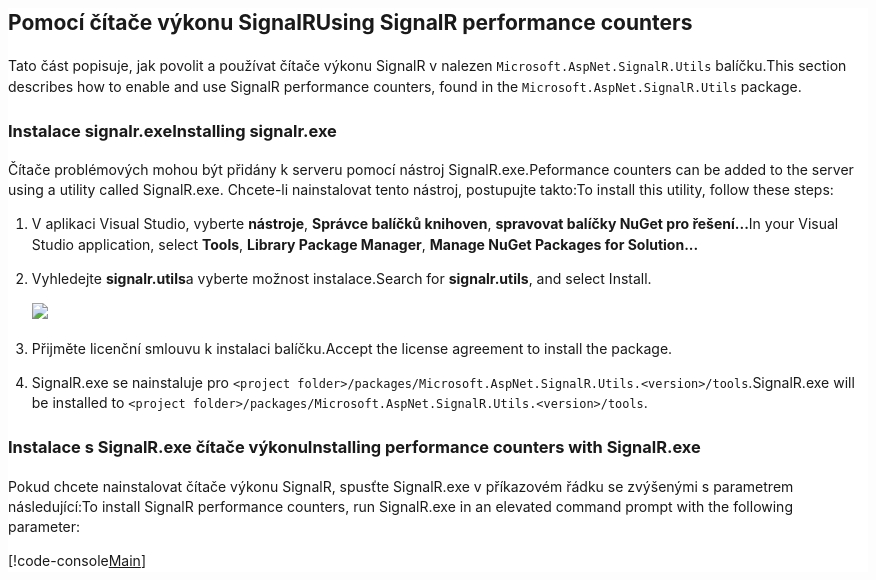 <a id="perfcounters"></a>

## <a name="using-signalr-performance-counters"></a><span data-ttu-id="f8be4-161">Pomocí čítače výkonu SignalR</span><span class="sxs-lookup"><span data-stu-id="f8be4-161">Using SignalR performance counters</span></span>

<span data-ttu-id="f8be4-162">Tato část popisuje, jak povolit a používat čítače výkonu SignalR v nalezen `Microsoft.AspNet.SignalR.Utils` balíčku.</span><span class="sxs-lookup"><span data-stu-id="f8be4-162">This section describes how to enable and use SignalR performance counters, found in the `Microsoft.AspNet.SignalR.Utils` package.</span></span>

### <a name="installing-signalrexe"></a><span data-ttu-id="f8be4-163">Instalace signalr.exe</span><span class="sxs-lookup"><span data-stu-id="f8be4-163">Installing signalr.exe</span></span>

<span data-ttu-id="f8be4-164">Čítače problémových mohou být přidány k serveru pomocí nástroj SignalR.exe.</span><span class="sxs-lookup"><span data-stu-id="f8be4-164">Peformance counters can be added to the server using a utility called SignalR.exe.</span></span> <span data-ttu-id="f8be4-165">Chcete-li nainstalovat tento nástroj, postupujte takto:</span><span class="sxs-lookup"><span data-stu-id="f8be4-165">To install this utility, follow these steps:</span></span>

1. <span data-ttu-id="f8be4-166">V aplikaci Visual Studio, vyberte **nástroje**, **Správce balíčků knihoven**, **spravovat balíčky NuGet pro řešení...**</span><span class="sxs-lookup"><span data-stu-id="f8be4-166">In your Visual Studio application, select **Tools**, **Library Package Manager**, **Manage NuGet Packages for Solution...**</span></span>
2. <span data-ttu-id="f8be4-167">Vyhledejte **signalr.utils**a vyberte možnost instalace.</span><span class="sxs-lookup"><span data-stu-id="f8be4-167">Search for **signalr.utils**, and select Install.</span></span>

    ![](signalr-performance/_static/image1.png)
3. <span data-ttu-id="f8be4-168">Přijměte licenční smlouvu k instalaci balíčku.</span><span class="sxs-lookup"><span data-stu-id="f8be4-168">Accept the license agreement to install the package.</span></span>
4. <span data-ttu-id="f8be4-169">SignalR.exe se nainstaluje pro `<project folder>/packages/Microsoft.AspNet.SignalR.Utils.<version>/tools`.</span><span class="sxs-lookup"><span data-stu-id="f8be4-169">SignalR.exe will be installed to `<project folder>/packages/Microsoft.AspNet.SignalR.Utils.<version>/tools`.</span></span>

### <a name="installing-performance-counters-with-signalrexe"></a><span data-ttu-id="f8be4-170">Instalace s SignalR.exe čítače výkonu</span><span class="sxs-lookup"><span data-stu-id="f8be4-170">Installing performance counters with SignalR.exe</span></span>

<span data-ttu-id="f8be4-171">Pokud chcete nainstalovat čítače výkonu SignalR, spusťte SignalR.exe v příkazovém řádku se zvýšenými s parametrem následující:</span><span class="sxs-lookup"><span data-stu-id="f8be4-171">To install SignalR performance counters, run SignalR.exe in an elevated command prompt with the following parameter:</span></span>

[!code-console[Main](signalr-performance/samples/sample7.cmd)]
